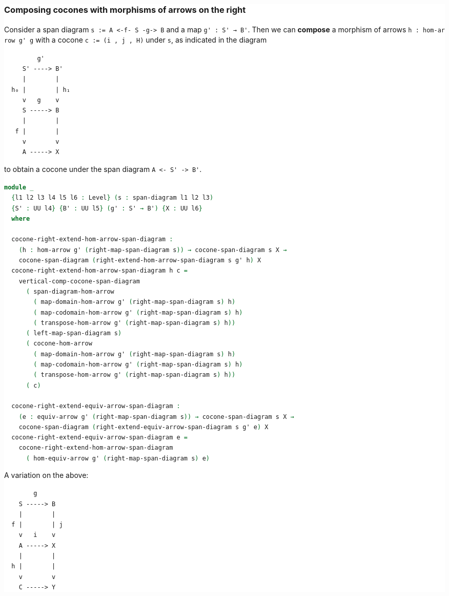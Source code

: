 ### Composing cocones with morphisms of arrows on the right

Consider a span diagram `s := A <-f- S -g-> B` and a map `g' : S' → B'`. Then we
can **compose** a morphism of arrows `h : hom-arrow g' g` with a cocone
`c := (i , j , H)` under `s`, as indicated in the diagram

```text
         g'
     S' ----> B'
     |        |
  h₀ |        | h₁
     v   g    v
     S -----> B
     |        |
   f |        |
     v        v
     A -----> X
```

to obtain a cocone under the span diagram `A <- S' -> B'`.

```agda
module _
  {l1 l2 l3 l4 l5 l6 : Level} (s : span-diagram l1 l2 l3)
  {S' : UU l4} {B' : UU l5} (g' : S' → B') {X : UU l6}
  where

  cocone-right-extend-hom-arrow-span-diagram :
    (h : hom-arrow g' (right-map-span-diagram s)) → cocone-span-diagram s X →
    cocone-span-diagram (right-extend-hom-arrow-span-diagram s g' h) X
  cocone-right-extend-hom-arrow-span-diagram h c =
    vertical-comp-cocone-span-diagram
      ( span-diagram-hom-arrow
        ( map-domain-hom-arrow g' (right-map-span-diagram s) h)
        ( map-codomain-hom-arrow g' (right-map-span-diagram s) h)
        ( transpose-hom-arrow g' (right-map-span-diagram s) h))
      ( left-map-span-diagram s)
      ( cocone-hom-arrow
        ( map-domain-hom-arrow g' (right-map-span-diagram s) h)
        ( map-codomain-hom-arrow g' (right-map-span-diagram s) h)
        ( transpose-hom-arrow g' (right-map-span-diagram s) h))
      ( c)

  cocone-right-extend-equiv-arrow-span-diagram :
    (e : equiv-arrow g' (right-map-span-diagram s)) → cocone-span-diagram s X →
    cocone-span-diagram (right-extend-equiv-arrow-span-diagram s g' e) X
  cocone-right-extend-equiv-arrow-span-diagram e =
    cocone-right-extend-hom-arrow-span-diagram
      ( hom-equiv-arrow g' (right-map-span-diagram s) e)
```

A variation on the above:

```text
        g
    S -----> B
    |        |
  f |        | j
    v   i    v
    A -----> X
    |        |
  h |        |
    v        v
    C -----> Y
```
